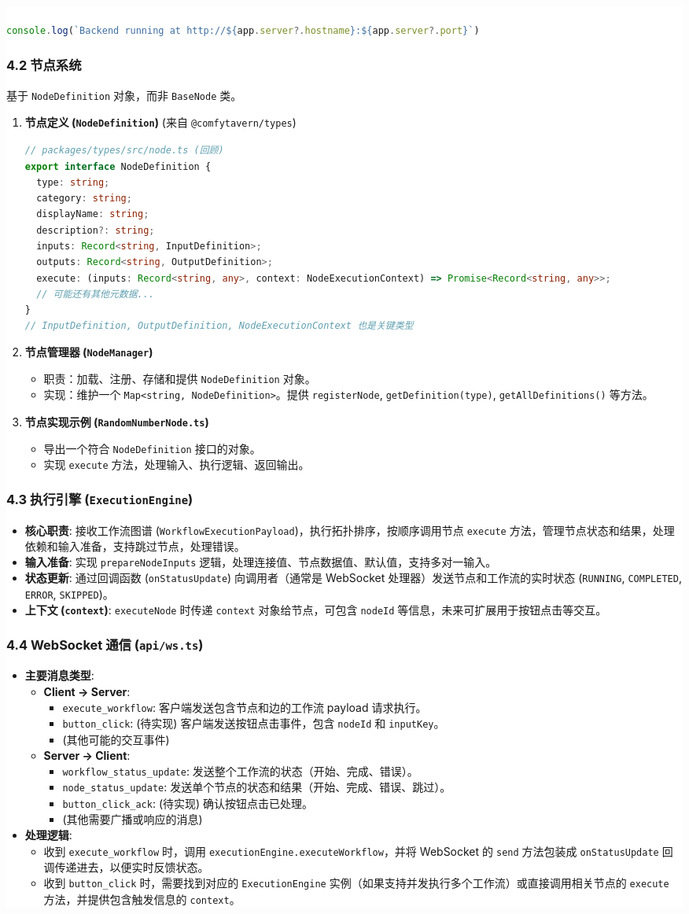 ```typescript

console.log(`Backend running at http://${app.server?.hostname}:${app.server?.port}`)
```

### 4.2 节点系统

基于 `NodeDefinition` 对象，而非 `BaseNode` 类。

1.  **节点定义 (`NodeDefinition`)** (来自 `@comfytavern/types`)
    ```typescript
    // packages/types/src/node.ts (回顾)
    export interface NodeDefinition {
      type: string;
      category: string;
      displayName: string;
      description?: string;
      inputs: Record<string, InputDefinition>;
      outputs: Record<string, OutputDefinition>;
      execute: (inputs: Record<string, any>, context: NodeExecutionContext) => Promise<Record<string, any>>;
      // 可能还有其他元数据...
    }
    // InputDefinition, OutputDefinition, NodeExecutionContext 也是关键类型
    ```

2.  **节点管理器 (`NodeManager`)**
    *   职责：加载、注册、存储和提供 `NodeDefinition` 对象。
    *   实现：维护一个 `Map<string, NodeDefinition>`。提供 `registerNode`, `getDefinition(type)`, `getAllDefinitions()` 等方法。

3.  **节点实现示例 (`RandomNumberNode.ts`)**
    *   导出一个符合 `NodeDefinition` 接口的对象。
    *   实现 `execute` 方法，处理输入、执行逻辑、返回输出。

### 4.3 执行引擎 (`ExecutionEngine`)

*   **核心职责**: 接收工作流图谱 (`WorkflowExecutionPayload`)，执行拓扑排序，按顺序调用节点 `execute` 方法，管理节点状态和结果，处理依赖和输入准备，支持跳过节点，处理错误。
*   **输入准备**: 实现 `prepareNodeInputs` 逻辑，处理连接值、节点数据值、默认值，支持多对一输入。
*   **状态更新**: 通过回调函数 (`onStatusUpdate`) 向调用者（通常是 WebSocket 处理器）发送节点和工作流的实时状态 (`RUNNING`, `COMPLETED`, `ERROR`, `SKIPPED`)。
*   **上下文 (`context`)**: `executeNode` 时传递 `context` 对象给节点，可包含 `nodeId` 等信息，未来可扩展用于按钮点击等交互。

### 4.4 WebSocket 通信 (`api/ws.ts`)

*   **主要消息类型**:
    *   **Client -> Server**:
        *   `execute_workflow`: 客户端发送包含节点和边的工作流 payload 请求执行。
        *   `button_click`: (待实现) 客户端发送按钮点击事件，包含 `nodeId` 和 `inputKey`。
        *   (其他可能的交互事件)
    *   **Server -> Client**:
        *   `workflow_status_update`: 发送整个工作流的状态（开始、完成、错误）。
        *   `node_status_update`: 发送单个节点的状态和结果（开始、完成、错误、跳过）。
        *   `button_click_ack`: (待实现) 确认按钮点击已处理。
        *   (其他需要广播或响应的消息)
*   **处理逻辑**:
    *   收到 `execute_workflow` 时，调用 `executionEngine.executeWorkflow`，并将 WebSocket 的 `send` 方法包装成 `onStatusUpdate` 回调传递进去，以便实时反馈状态。
    *   收到 `button_click` 时，需要找到对应的 `ExecutionEngine` 实例（如果支持并发执行多个工作流）或直接调用相关节点的 `execute` 方法，并提供包含触发信息的 `context`。
